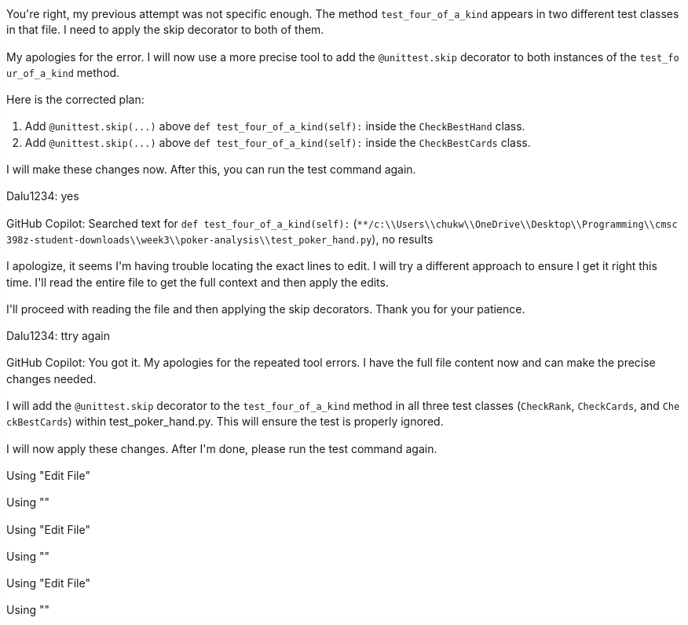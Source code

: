 You're right, my previous attempt was not specific enough. The method `test_four_of_a_kind` appears in two different test classes in that file. I need to apply the skip decorator to both of them.

My apologies for the error. I will now use a more precise tool to add the `@unittest.skip` decorator to both instances of the `test_four_of_a_kind` method.

Here is the corrected plan:
1.  Add `@unittest.skip(...)` above `def test_four_of_a_kind(self):` inside the `CheckBestHand` class.
2.  Add `@unittest.skip(...)` above `def test_four_of_a_kind(self):` inside the `CheckBestCards` class.

I will make these changes now. After this, you can run the test command again.

Dalu1234: yes

GitHub Copilot: Searched text for `def test_four_of_a_kind(self):` (`**/c:\\Users\\chukw\\OneDrive\\Desktop\\Programming\\cmsc398z-student-downloads\\week3\\poker-analysis\\test_poker_hand.py`), no results

I apologize, it seems I'm having trouble locating the exact lines to edit. I will try a different approach to ensure I get it right this time. I'll read the entire file to get the full context and then apply the edits.

I'll proceed with reading the file and then applying the skip decorators. Thank you for your patience.

Dalu1234: ttry again

GitHub Copilot: You got it. My apologies for the repeated tool errors. I have the full file content now and can make the precise changes needed.

I will add the `@unittest.skip` decorator to the `test_four_of_a_kind` method in all three test classes (`CheckRank`, `CheckCards`, and `CheckBestCards`) within test_poker_hand.py. This will ensure the test is properly ignored.

I will now apply these changes. After I'm done, please run the test command again. 

Using "Edit File"

Using ""


````

````


Using "Edit File"

Using ""


````

````


Using "Edit File"

Using ""

